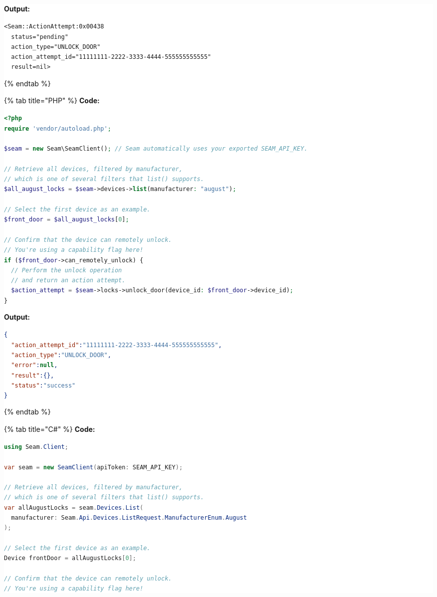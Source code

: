 **Output:**

```
<Seam::ActionAttempt:0x00438
  status="pending"
  action_type="UNLOCK_DOOR"
  action_attempt_id="11111111-2222-3333-4444-555555555555"
  result=nil>
```
{% endtab %}

{% tab title="PHP" %}
**Code:**

```php
<?php
require 'vendor/autoload.php';

$seam = new Seam\SeamClient(); // Seam automatically uses your exported SEAM_API_KEY.

// Retrieve all devices, filtered by manufacturer,
// which is one of several filters that list() supports.
$all_august_locks = $seam->devices->list(manufacturer: "august");

// Select the first device as an example.
$front_door = $all_august_locks[0];

// Confirm that the device can remotely unlock.
// You're using a capability flag here!
if ($front_door->can_remotely_unlock) {
  // Perform the unlock operation
  // and return an action attempt.
  $action_attempt = $seam->locks->unlock_door(device_id: $front_door->device_id);
}
```

**Output:**

```json
{
  "action_attempt_id":"11111111-2222-3333-4444-555555555555",
  "action_type":"UNLOCK_DOOR",
  "error":null,
  "result":{},
  "status":"success"
}
```
{% endtab %}

{% tab title="C#" %}
**Code:**

```csharp
using Seam.Client;

var seam = new SeamClient(apiToken: SEAM_API_KEY);

// Retrieve all devices, filtered by manufacturer,
// which is one of several filters that list() supports.
var allAugustLocks = seam.Devices.List(
  manufacturer: Seam.Api.Devices.ListRequest.ManufacturerEnum.August
);

// Select the first device as an example.
Device frontDoor = allAugustLocks[0];

// Confirm that the device can remotely unlock.
// You're using a capability flag here!
```